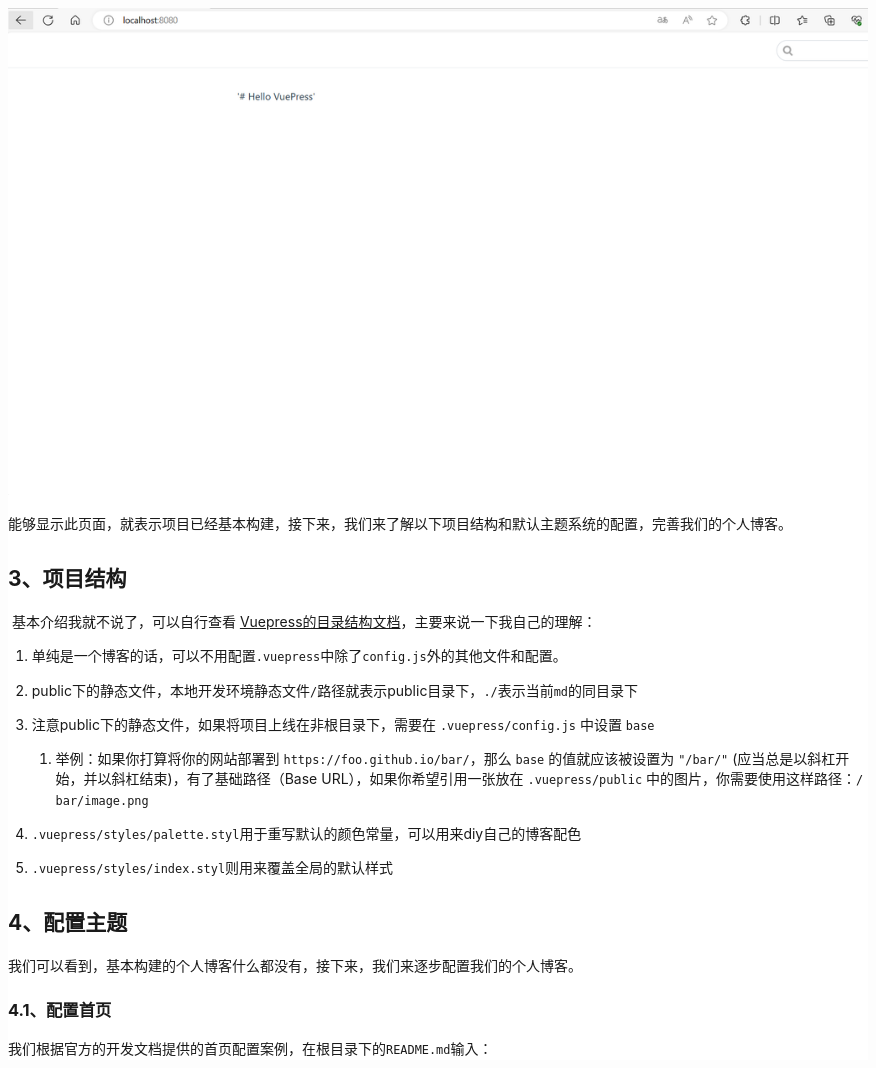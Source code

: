    ![项目运行首页图](./assets/3.png)

   ​		能够显示此页面，就表示项目已经基本构建，接下来，我们来了解以下项目结构和默认主题系统的配置，完善我们的个人博客。

## 3、项目结构

​		基本介绍我就不说了，可以自行查看 [Vuepress的目录结构文档](https://v1.vuepress.vuejs.org/zh/guide/directory-structure.html)，主要来说一下我自己的理解：

1. 单纯是一个博客的话，可以不用配置`.vuepress`中除了`config.js`外的其他文件和配置。

2. public下的静态文件，本地开发环境静态文件`/`路径就表示public目录下，`./`表示当前`md`的同目录下

3. 注意public下的静态文件，如果将项目上线在非根目录下，需要在 `.vuepress/config.js` 中设置 `base`

   1. 举例：如果你打算将你的网站部署到 `https://foo.github.io/bar/`，那么 `base` 的值就应该被设置为 `"/bar/"` (应当总是以斜杠开始，并以斜杠结束)，有了基础路径（Base URL），如果你希望引用一张放在 `.vuepress/public` 中的图片，你需要使用这样路径：`/bar/image.png`

4. `.vuepress/styles/palette.styl`用于重写默认的颜色常量，可以用来diy自己的博客配色

5. `.vuepress/styles/index.styl`则用来覆盖全局的默认样式

## 4、配置主题

​		我们可以看到，基本构建的个人博客什么都没有，接下来，我们来逐步配置我们的个人博客。
### 4.1、配置首页

​		我们根据官方的开发文档提供的首页配置案例，在根目录下的`README.md`输入：
